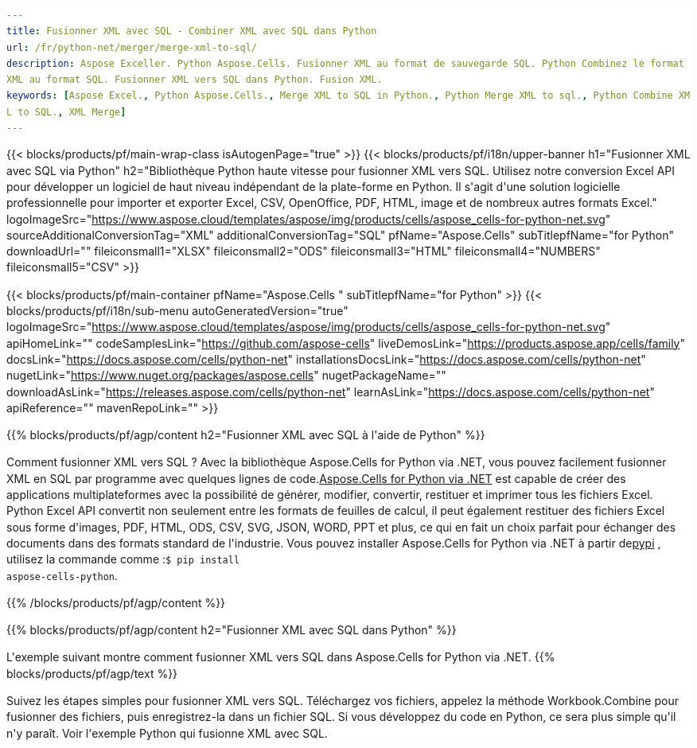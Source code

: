 ```yaml
---
title: Fusionner XML avec SQL - Combiner XML avec SQL dans Python
url: /fr/python-net/merger/merge-xml-to-sql/ 
description: Aspose Exceller. Python Aspose.Cells. Fusionner XML au format de sauvegarde SQL. Python Combinez le format XML au format SQL. Fusionner XML vers SQL dans Python. Fusion XML.
keywords: [Aspose Excel., Python Aspose.Cells., Merge XML to SQL in Python., Python Merge XML to sql., Python Combine XML to SQL., XML Merge]
---
```

{{< blocks/products/pf/main-wrap-class isAutogenPage="true" >}}
{{< blocks/products/pf/i18n/upper-banner h1="Fusionner XML avec SQL via Python" h2="Bibliothèque Python haute vitesse pour fusionner XML vers SQL. Utilisez notre conversion Excel API pour développer un logiciel de haut niveau indépendant de la plate-forme en Python. Il s\'agit d\'une solution logicielle professionnelle pour importer et exporter Excel, CSV, OpenOffice, PDF, HTML, image et de nombreux autres formats Excel." logoImageSrc="https://www.aspose.cloud/templates/aspose/img/products/cells/aspose_cells-for-python-net.svg" sourceAdditionalConversionTag="XML" additionalConversionTag="SQL" pfName="Aspose.Cells" subTitlepfName="for Python" downloadUrl="" fileiconsmall1="XLSX" fileiconsmall2="ODS" fileiconsmall3="HTML" fileiconsmall4="NUMBERS" fileiconsmall5="CSV" >}}

{{< blocks/products/pf/main-container pfName="Aspose.Cells " subTitlepfName="for Python" >}}
{{< blocks/products/pf/i18n/sub-menu autoGeneratedVersion="true" logoImageSrc="https://www.aspose.cloud/templates/aspose/img/products/cells/aspose_cells-for-python-net.svg" apiHomeLink="" codeSamplesLink="https://github.com/aspose-cells" liveDemosLink="https://products.aspose.app/cells/family" docsLink="https://docs.aspose.com/cells/python-net" installationsDocsLink="https://docs.aspose.com/cells/python-net" nugetLink="https://www.nuget.org/packages/aspose.cells" nugetPackageName="" downloadAsLink="https://releases.aspose.com/cells/python-net" learnAsLink="https://docs.aspose.com/cells/python-net" apiReference="" mavenRepoLink="" >}}

{{% blocks/products/pf/agp/content h2="Fusionner XML avec SQL à l\'aide de Python" %}}

Comment fusionner XML vers SQL ? Avec la bibliothèque Aspose.Cells for Python via .NET, vous pouvez facilement fusionner XML en SQL par programme avec quelques lignes de code.[Aspose.Cells for Python via .NET](https://pypi.org/project/aspose-cells-python) est capable de créer des applications multiplateformes avec la possibilité de générer, modifier, convertir, restituer et imprimer tous les fichiers Excel. Python Excel API convertit non seulement entre les formats de feuilles de calcul, il peut également restituer des fichiers Excel sous forme d'images, PDF, HTML, ODS, CSV, SVG, JSON, WORD, PPT et plus, ce qui en fait un choix parfait pour échanger des documents dans des formats standard de l'industrie. Vous pouvez installer Aspose.Cells for Python via .NET à partir de<a href="https://pypi.org/project/aspose-cells-python/">pypi</a> , utilisez la commande comme :<code>$ pip install aspose-cells-python</code>.


{{% /blocks/products/pf/agp/content %}}

{{% blocks/products/pf/agp/content h2="Fusionner XML avec SQL dans Python" %}}

L'exemple suivant montre comment fusionner XML vers SQL dans Aspose.Cells for Python via .NET.
{{% blocks/products/pf/agp/text %}}

Suivez les étapes simples pour fusionner XML vers SQL. Téléchargez vos fichiers, appelez la méthode Workbook.Combine pour fusionner des fichiers, puis enregistrez-la dans un fichier SQL. Si vous développez du code en Python, ce sera plus simple qu'il n'y paraît. Voir l'exemple Python qui fusionne XML avec SQL.
